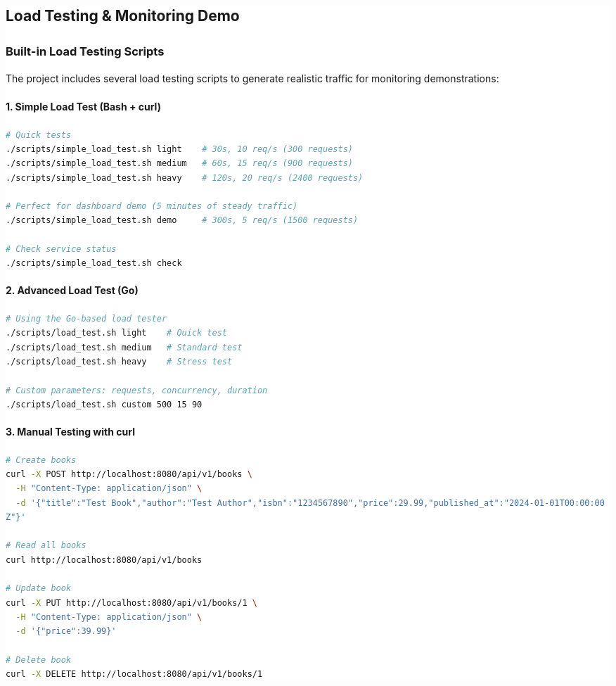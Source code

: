 ## Load Testing & Monitoring Demo

### Built-in Load Testing Scripts

The project includes several load testing scripts to generate realistic traffic for monitoring demonstrations:

#### 1. Simple Load Test (Bash + curl)
```bash
# Quick tests
./scripts/simple_load_test.sh light    # 30s, 10 req/s (300 requests)
./scripts/simple_load_test.sh medium   # 60s, 15 req/s (900 requests) 
./scripts/simple_load_test.sh heavy    # 120s, 20 req/s (2400 requests)

# Perfect for dashboard demo (5 minutes of steady traffic)
./scripts/simple_load_test.sh demo     # 300s, 5 req/s (1500 requests)

# Check service status
./scripts/simple_load_test.sh check
```

#### 2. Advanced Load Test (Go)
```bash
# Using the Go-based load tester
./scripts/load_test.sh light    # Quick test
./scripts/load_test.sh medium   # Standard test
./scripts/load_test.sh heavy    # Stress test

# Custom parameters: requests, concurrency, duration
./scripts/load_test.sh custom 500 15 90
```

#### 3. Manual Testing with curl
```bash
# Create books
curl -X POST http://localhost:8080/api/v1/books \
  -H "Content-Type: application/json" \
  -d '{"title":"Test Book","author":"Test Author","isbn":"1234567890","price":29.99,"published_at":"2024-01-01T00:00:00Z"}'

# Read all books  
curl http://localhost:8080/api/v1/books

# Update book
curl -X PUT http://localhost:8080/api/v1/books/1 \
  -H "Content-Type: application/json" \
  -d '{"price":39.99}'

# Delete book
curl -X DELETE http://localhost:8080/api/v1/books/1
```
